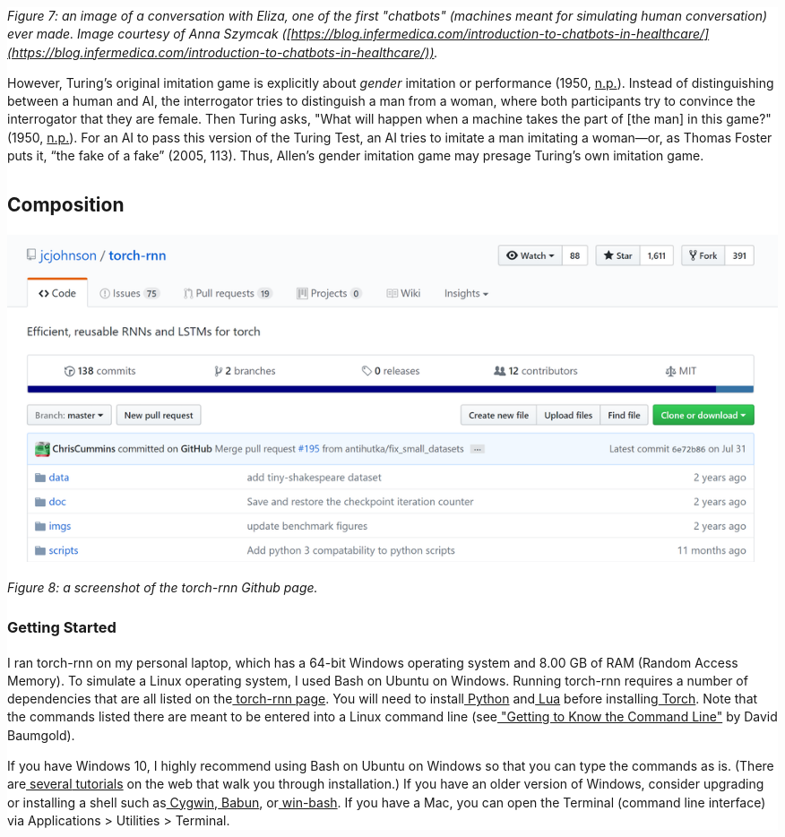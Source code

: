 *Figure 7: an image of a conversation with Eliza, one of the first "chatbots" (machines meant for simulating human conversation) ever made. Image courtesy of Anna Szymcak ([https://blog.infermedica.com/introduction-to-chatbots-in-healthcare/](https://blog.infermedica.com/introduction-to-chatbots-in-healthcare/)).*

However, Turing’s original imitation game is explicitly about *gender* imitation or performance (1950, [n.p.](http://www.loebner.net/Prizef/TuringArticle.html)). Instead of distinguishing between a human and AI, the interrogator tries to distinguish a man from a woman, where both participants try to convince the interrogator that they are female. Then Turing asks, "What will happen when a machine takes the part of [the man] in this game?" (1950, [n.p.](http://www.loebner.net/Prizef/TuringArticle.html)). For an AI to pass this version of the Turing Test, an AI tries to imitate a man imitating a woman—or, as Thomas Foster puts it, “the fake of a fake” (2005, 113). Thus, Allen’s gender imitation game  may presage Turing’s own imitation game.

## Composition

![image alt text](image_10.png)

*Figure 8: a screenshot of the torch-rnn Github page.*

### Getting Started

I ran torch-rnn on my personal laptop, which has a 64-bit Windows operating system and 8.00 GB of RAM (Random Access Memory). To simulate a Linux operating system, I used Bash on Ubuntu on Windows. Running torch-rnn requires a number of dependencies that are all listed on the[ torch-rnn page](https://github.com/jcjohnson/torch-rnn). You will need to install[ Python](https://www.python.org/) and[ Lua](https://www.lua.org/manual/5.3/readme.html) before installing[ Torch](http://torch.ch/). Note that the commands listed there are meant to be entered into a Linux command line (see[ "Getting to Know the Command Line"](https://www.davidbaumgold.com/tutorials/command-line/) by David Baumgold).

If you have Windows 10, I highly recommend using Bash on Ubuntu on Windows so that you can type the commands as is. (There are[ several](https://www.howtogeek.com/249966/how-to-install-and-use-the-linux-bash-shell-on-windows-10/)[ tutorials](https://msdn.microsoft.com/en-us/commandline/wsl/install_guide) on the web that walk you through installation.) If you have an older version of Windows, consider upgrading or installing a shell such as[ Cygwin](http://www.cygwin.com/),[ Babun](https://babun.github.io/), or[ win-bash](http://win-bash.sourceforge.net/). If you have a Mac, you can open the Terminal (command line interface) via Applications > Utilities > Terminal.
